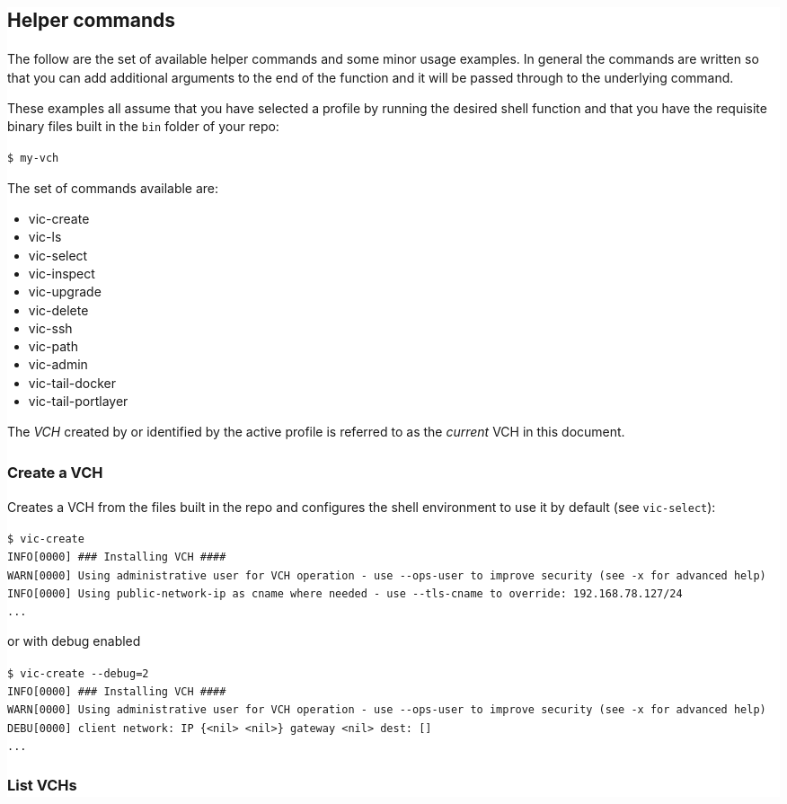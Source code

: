 ```shell
```

## Helper commands

The follow are the set of available helper commands and some minor usage examples. In general the commands are written so that you can add additional arguments to the end of the function and it will be passed through to the underlying command.

These examples all assume that you have selected a profile by running the desired shell function and that you have the requisite binary files built in the `bin` folder of your repo:
```console
$ my-vch
```
The set of commands available are:
* vic-create
* vic-ls
* vic-select
* vic-inspect
* vic-upgrade
* vic-delete
* vic-ssh
* vic-path
* vic-admin
* vic-tail-docker
* vic-tail-portlayer

The _VCH_ created by or identified by the active profile is referred to as the _current_ VCH in this document.

### Create a VCH

Creates a VCH from the files built in the repo and configures the shell environment to use it by default (see `vic-select`):
```console
$ vic-create
INFO[0000] ### Installing VCH ####
WARN[0000] Using administrative user for VCH operation - use --ops-user to improve security (see -x for advanced help)
INFO[0000] Using public-network-ip as cname where needed - use --tls-cname to override: 192.168.78.127/24
...
```
or with debug enabled
```console
$ vic-create --debug=2
INFO[0000] ### Installing VCH ####
WARN[0000] Using administrative user for VCH operation - use --ops-user to improve security (see -x for advanced help)
DEBU[0000] client network: IP {<nil> <nil>} gateway <nil> dest: []
...
```

### List VCHs
